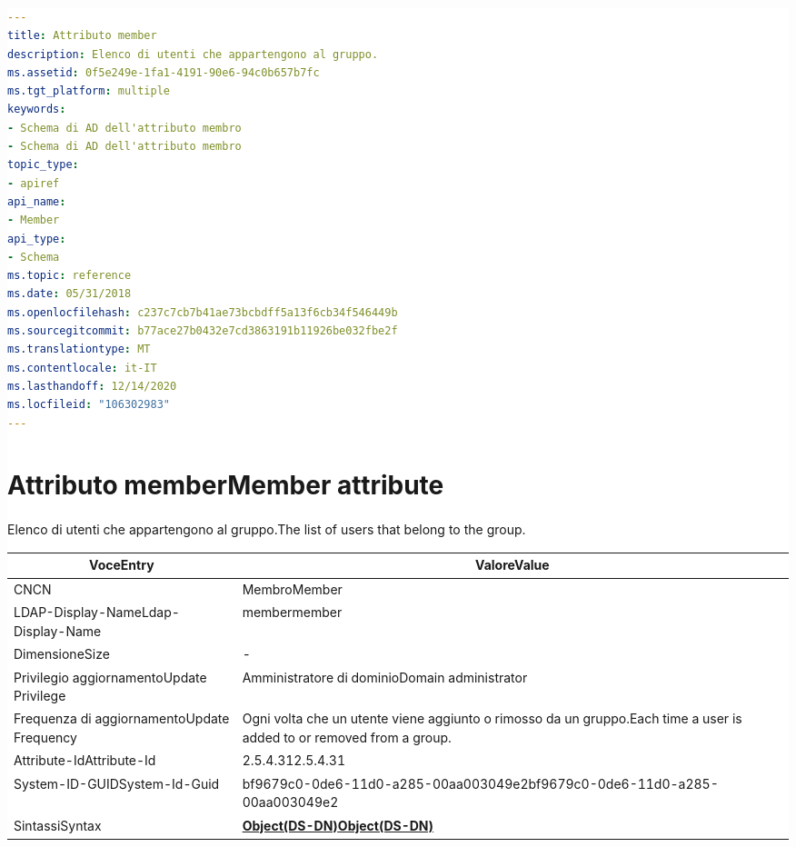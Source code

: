 ```yaml
---
title: Attributo member
description: Elenco di utenti che appartengono al gruppo.
ms.assetid: 0f5e249e-1fa1-4191-90e6-94c0b657b7fc
ms.tgt_platform: multiple
keywords:
- Schema di AD dell'attributo membro
- Schema di AD dell'attributo membro
topic_type:
- apiref
api_name:
- Member
api_type:
- Schema
ms.topic: reference
ms.date: 05/31/2018
ms.openlocfilehash: c237c7cb7b41ae73bcbdff5a13f6cb34f546449b
ms.sourcegitcommit: b77ace27b0432e7cd3863191b11926be032fbe2f
ms.translationtype: MT
ms.contentlocale: it-IT
ms.lasthandoff: 12/14/2020
ms.locfileid: "106302983"
---
```

# <a name="member-attribute"></a><span data-ttu-id="b7cf1-105">Attributo member</span><span class="sxs-lookup"><span data-stu-id="b7cf1-105">Member attribute</span></span>

<span data-ttu-id="b7cf1-106">Elenco di utenti che appartengono al gruppo.</span><span class="sxs-lookup"><span data-stu-id="b7cf1-106">The list of users that belong to the group.</span></span>



| <span data-ttu-id="b7cf1-107">Voce</span><span class="sxs-lookup"><span data-stu-id="b7cf1-107">Entry</span></span> | <span data-ttu-id="b7cf1-108">Valore</span><span class="sxs-lookup"><span data-stu-id="b7cf1-108">Value</span></span> |
|-------------------|-------------------------------------------------------|
| <span data-ttu-id="b7cf1-109">CN</span><span class="sxs-lookup"><span data-stu-id="b7cf1-109">CN</span></span>                | <span data-ttu-id="b7cf1-110">Membro</span><span class="sxs-lookup"><span data-stu-id="b7cf1-110">Member</span></span>                                                |
| <span data-ttu-id="b7cf1-111">LDAP-Display-Name</span><span class="sxs-lookup"><span data-stu-id="b7cf1-111">Ldap-Display-Name</span></span> | <span data-ttu-id="b7cf1-112">member</span><span class="sxs-lookup"><span data-stu-id="b7cf1-112">member</span></span>                                                |
| <span data-ttu-id="b7cf1-113">Dimensione</span><span class="sxs-lookup"><span data-stu-id="b7cf1-113">Size</span></span>              | \-                                                    |
| <span data-ttu-id="b7cf1-114">Privilegio aggiornamento</span><span class="sxs-lookup"><span data-stu-id="b7cf1-114">Update Privilege</span></span>  | <span data-ttu-id="b7cf1-115">Amministratore di dominio</span><span class="sxs-lookup"><span data-stu-id="b7cf1-115">Domain administrator</span></span>                                  |
| <span data-ttu-id="b7cf1-116">Frequenza di aggiornamento</span><span class="sxs-lookup"><span data-stu-id="b7cf1-116">Update Frequency</span></span>  | <span data-ttu-id="b7cf1-117">Ogni volta che un utente viene aggiunto o rimosso da un gruppo.</span><span class="sxs-lookup"><span data-stu-id="b7cf1-117">Each time a user is added to or removed from a group.</span></span> |
| <span data-ttu-id="b7cf1-118">Attribute-Id</span><span class="sxs-lookup"><span data-stu-id="b7cf1-118">Attribute-Id</span></span>      | <span data-ttu-id="b7cf1-119">2.5.4.31</span><span class="sxs-lookup"><span data-stu-id="b7cf1-119">2.5.4.31</span></span>                                              |
| <span data-ttu-id="b7cf1-120">System-ID-GUID</span><span class="sxs-lookup"><span data-stu-id="b7cf1-120">System-Id-Guid</span></span>    | <span data-ttu-id="b7cf1-121">bf9679c0-0de6-11d0-a285-00aa003049e2</span><span class="sxs-lookup"><span data-stu-id="b7cf1-121">bf9679c0-0de6-11d0-a285-00aa003049e2</span></span>                  |
| <span data-ttu-id="b7cf1-122">Sintassi</span><span class="sxs-lookup"><span data-stu-id="b7cf1-122">Syntax</span></span>            | [<span data-ttu-id="b7cf1-123">**Object(DS-DN)**</span><span class="sxs-lookup"><span data-stu-id="b7cf1-123">**Object(DS-DN)**</span></span>](s-object-ds-dn.md)               |

